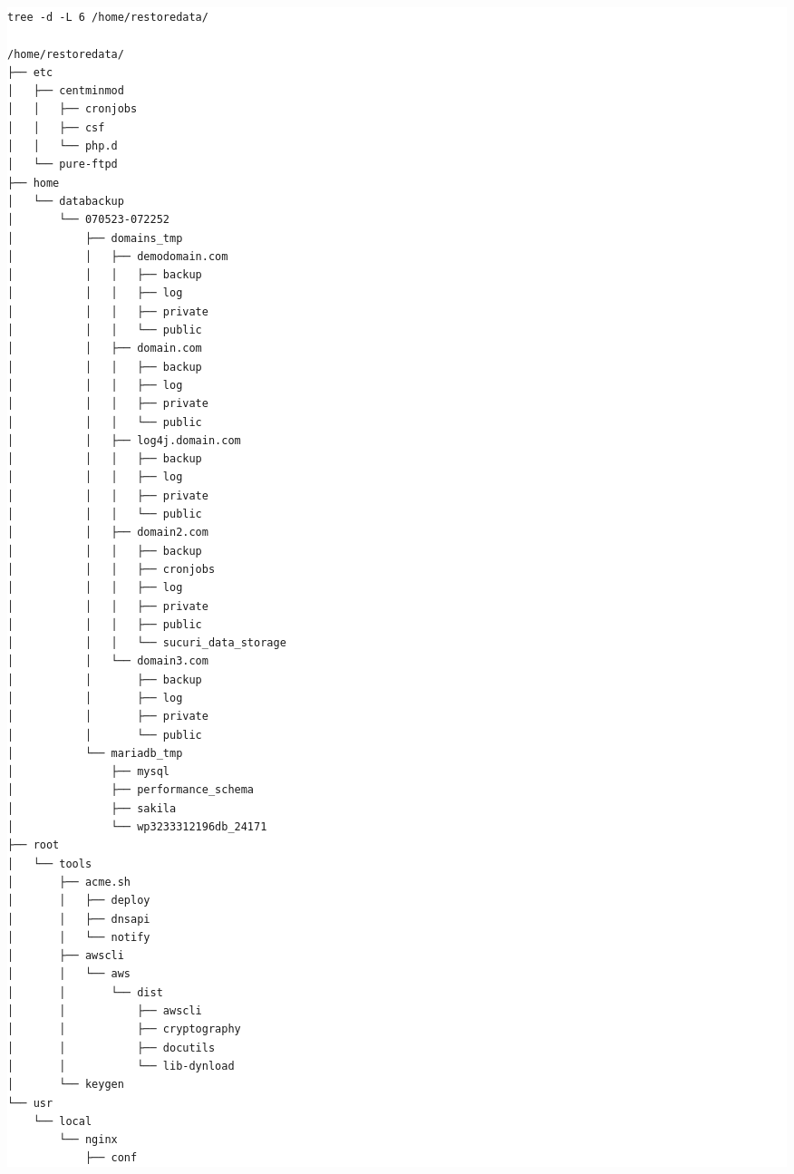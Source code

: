 ```
tree -d -L 6 /home/restoredata/

/home/restoredata/
├── etc
│   ├── centminmod
│   │   ├── cronjobs
│   │   ├── csf
│   │   └── php.d
│   └── pure-ftpd
├── home
│   └── databackup
│       └── 070523-072252
│           ├── domains_tmp
│           │   ├── demodomain.com
│           │   │   ├── backup
│           │   │   ├── log
│           │   │   ├── private
│           │   │   └── public
│           │   ├── domain.com
│           │   │   ├── backup
│           │   │   ├── log
│           │   │   ├── private
│           │   │   └── public
│           │   ├── log4j.domain.com
│           │   │   ├── backup
│           │   │   ├── log
│           │   │   ├── private
│           │   │   └── public
│           │   ├── domain2.com
│           │   │   ├── backup
│           │   │   ├── cronjobs
│           │   │   ├── log
│           │   │   ├── private
│           │   │   ├── public
│           │   │   └── sucuri_data_storage
│           │   └── domain3.com
│           │       ├── backup
│           │       ├── log
│           │       ├── private
│           │       └── public
│           └── mariadb_tmp
│               ├── mysql
│               ├── performance_schema
│               ├── sakila
│               └── wp3233312196db_24171
├── root
│   └── tools
│       ├── acme.sh
│       │   ├── deploy
│       │   ├── dnsapi
│       │   └── notify
│       ├── awscli
│       │   └── aws
│       │       └── dist
│       │           ├── awscli
│       │           ├── cryptography
│       │           ├── docutils
│       │           └── lib-dynload
│       └── keygen
└── usr
    └── local
        └── nginx
            ├── conf
```